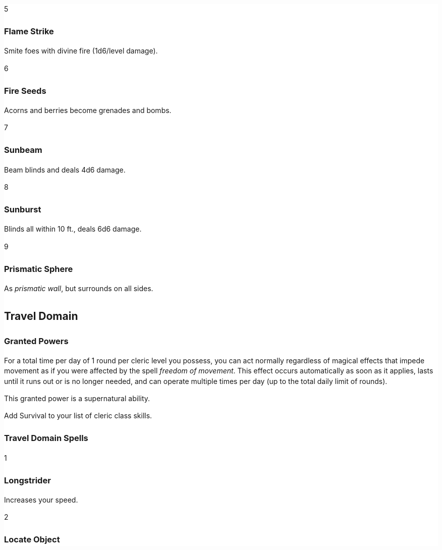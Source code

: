 5

### Flame Strike

Smite foes with divine fire (1d6/level damage).

6

### Fire Seeds

Acorns and berries become grenades and bombs.

7

### Sunbeam

Beam blinds and deals 4d6 damage.

8

### Sunburst

Blinds all within 10 ft., deals 6d6 damage.

9

### Prismatic Sphere

As _prismatic wall_, but surrounds on all sides.

## Travel Domain

### Granted Powers

For a total time per day of 1 round per cleric level you possess, you can act normally regardless of magical effects that impede movement as if you were affected by the spell _freedom of movement_. This effect occurs automatically as soon as it applies, lasts until it runs out or is no longer needed, and can operate multiple times per day (up to the total daily limit of rounds).

This granted power is a supernatural ability.

Add Survival to your list of cleric class skills.

### Travel Domain Spells

1

### Longstrider

Increases your speed.

2

### Locate Object
